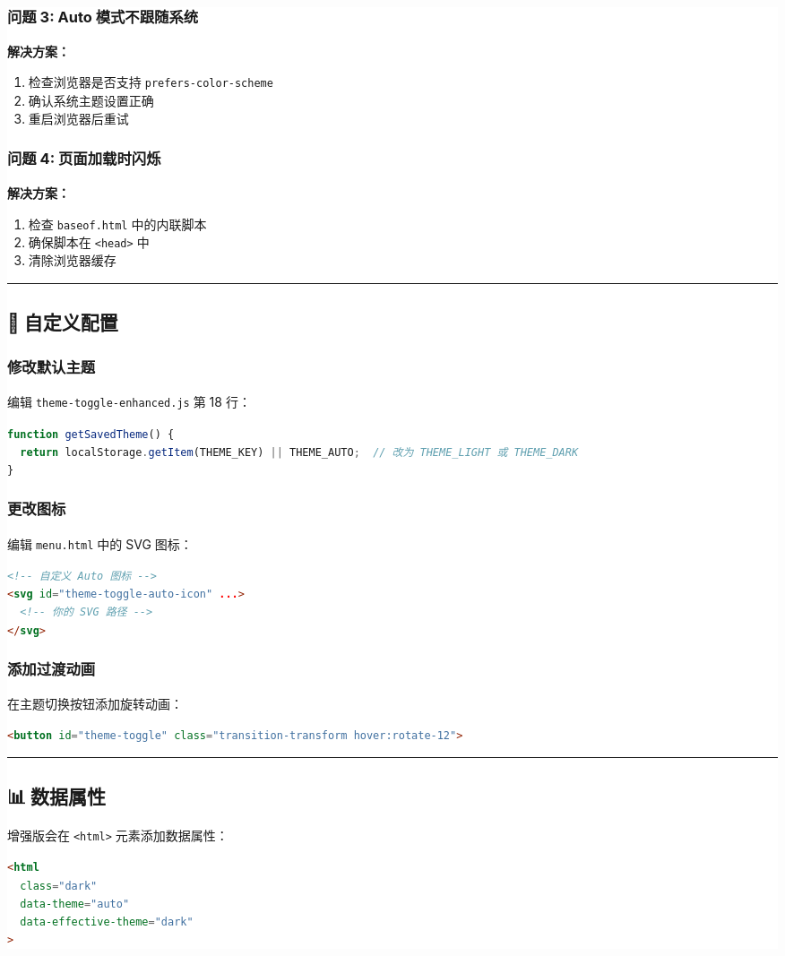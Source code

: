 ### 问题 3: Auto 模式不跟随系统
**解决方案：**
1. 检查浏览器是否支持 `prefers-color-scheme`
2. 确认系统主题设置正确
3. 重启浏览器后重试

### 问题 4: 页面加载时闪烁
**解决方案：**
1. 检查 `baseof.html` 中的内联脚本
2. 确保脚本在 `<head>` 中
3. 清除浏览器缓存

---

## 🎨 自定义配置

### 修改默认主题
编辑 `theme-toggle-enhanced.js` 第 18 行：
```js
function getSavedTheme() {
  return localStorage.getItem(THEME_KEY) || THEME_AUTO;  // 改为 THEME_LIGHT 或 THEME_DARK
}
```

### 更改图标
编辑 `menu.html` 中的 SVG 图标：
```html
<!-- 自定义 Auto 图标 -->
<svg id="theme-toggle-auto-icon" ...>
  <!-- 你的 SVG 路径 -->
</svg>
```

### 添加过渡动画
在主题切换按钮添加旋转动画：
```html
<button id="theme-toggle" class="transition-transform hover:rotate-12">
```

---

## 📊 数据属性

增强版会在 `<html>` 元素添加数据属性：

```html
<html 
  class="dark"
  data-theme="auto"
  data-effective-theme="dark"
>
```
